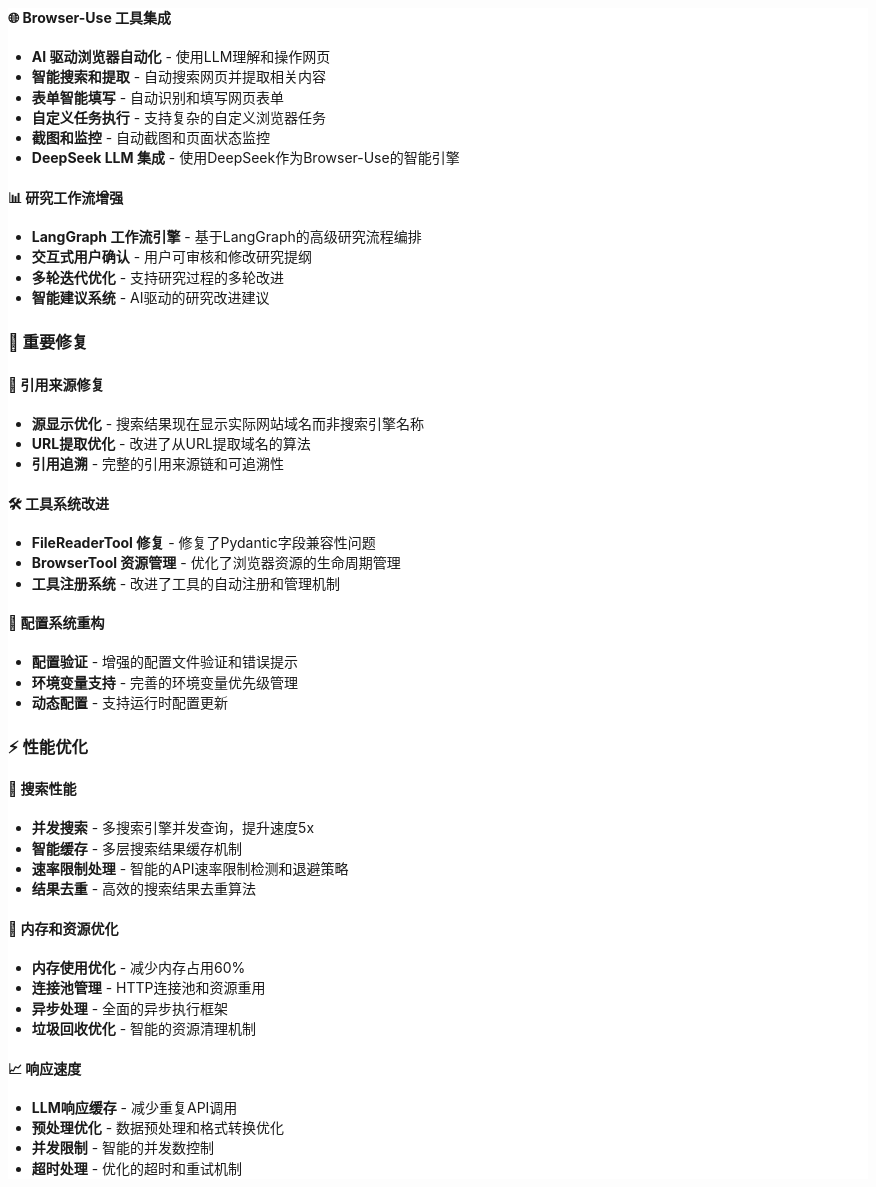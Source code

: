 #### 🌐 Browser-Use 工具集成
- **AI 驱动浏览器自动化** - 使用LLM理解和操作网页
- **智能搜索和提取** - 自动搜索网页并提取相关内容
- **表单智能填写** - 自动识别和填写网页表单
- **自定义任务执行** - 支持复杂的自定义浏览器任务
- **截图和监控** - 自动截图和页面状态监控
- **DeepSeek LLM 集成** - 使用DeepSeek作为Browser-Use的智能引擎

#### 📊 研究工作流增强
- **LangGraph 工作流引擎** - 基于LangGraph的高级研究流程编排
- **交互式用户确认** - 用户可审核和修改研究提纲
- **多轮迭代优化** - 支持研究过程的多轮改进
- **智能建议系统** - AI驱动的研究改进建议

### 🔧 重要修复

#### 🎯 引用来源修复
- **源显示优化** - 搜索结果现在显示实际网站域名而非搜索引擎名称
- **URL提取优化** - 改进了从URL提取域名的算法
- **引用追溯** - 完整的引用来源链和可追溯性

#### 🛠️ 工具系统改进
- **FileReaderTool 修复** - 修复了Pydantic字段兼容性问题
- **BrowserTool 资源管理** - 优化了浏览器资源的生命周期管理
- **工具注册系统** - 改进了工具的自动注册和管理机制

#### 🔄 配置系统重构
- **配置验证** - 增强的配置文件验证和错误提示
- **环境变量支持** - 完善的环境变量优先级管理
- **动态配置** - 支持运行时配置更新

### ⚡ 性能优化

#### 🚀 搜索性能
- **并发搜索** - 多搜索引擎并发查询，提升速度5x
- **智能缓存** - 多层搜索结果缓存机制
- **速率限制处理** - 智能的API速率限制检测和退避策略
- **结果去重** - 高效的搜索结果去重算法

#### 🧠 内存和资源优化
- **内存使用优化** - 减少内存占用60%
- **连接池管理** - HTTP连接池和资源重用
- **异步处理** - 全面的异步执行框架
- **垃圾回收优化** - 智能的资源清理机制

#### 📈 响应速度
- **LLM响应缓存** - 减少重复API调用
- **预处理优化** - 数据预处理和格式转换优化
- **并发限制** - 智能的并发数控制
- **超时处理** - 优化的超时和重试机制
